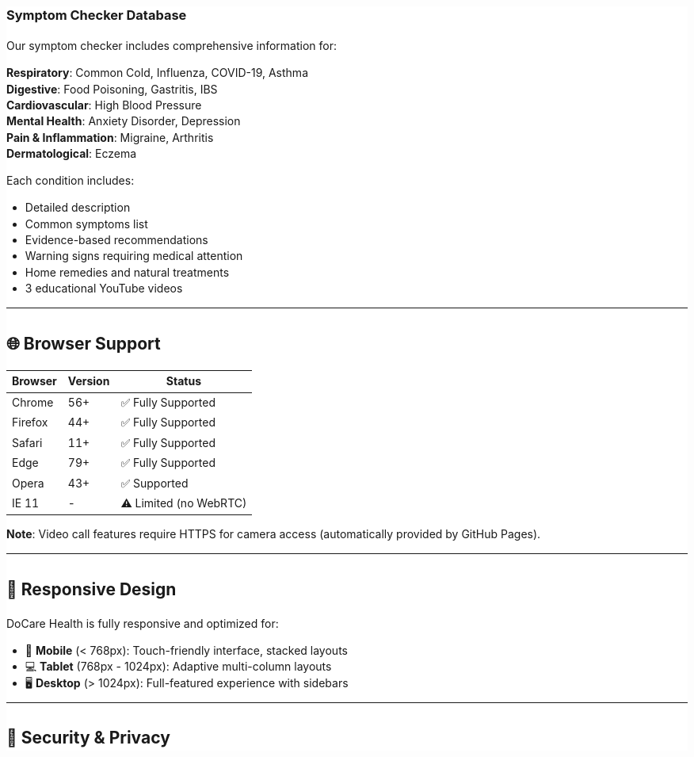 ### Symptom Checker Database
Our symptom checker includes comprehensive information for:

**Respiratory**: Common Cold, Influenza, COVID-19, Asthma  
**Digestive**: Food Poisoning, Gastritis, IBS  
**Cardiovascular**: High Blood Pressure  
**Mental Health**: Anxiety Disorder, Depression  
**Pain & Inflammation**: Migraine, Arthritis  
**Dermatological**: Eczema

Each condition includes:
- Detailed description
- Common symptoms list
- Evidence-based recommendations
- Warning signs requiring medical attention
- Home remedies and natural treatments
- 3 educational YouTube videos

---

## 🌐 Browser Support

| Browser | Version | Status |
|---------|---------|--------|
| Chrome | 56+ | ✅ Fully Supported |
| Firefox | 44+ | ✅ Fully Supported |
| Safari | 11+ | ✅ Fully Supported |
| Edge | 79+ | ✅ Fully Supported |
| Opera | 43+ | ✅ Supported |
| IE 11 | - | ⚠️ Limited (no WebRTC) |

**Note**: Video call features require HTTPS for camera access (automatically provided by GitHub Pages).

---

## 📱 Responsive Design

DoCare Health is fully responsive and optimized for:

- 📱 **Mobile** (< 768px): Touch-friendly interface, stacked layouts
- 💻 **Tablet** (768px - 1024px): Adaptive multi-column layouts
- 🖥️ **Desktop** (> 1024px): Full-featured experience with sidebars

---

## 🔐 Security & Privacy
